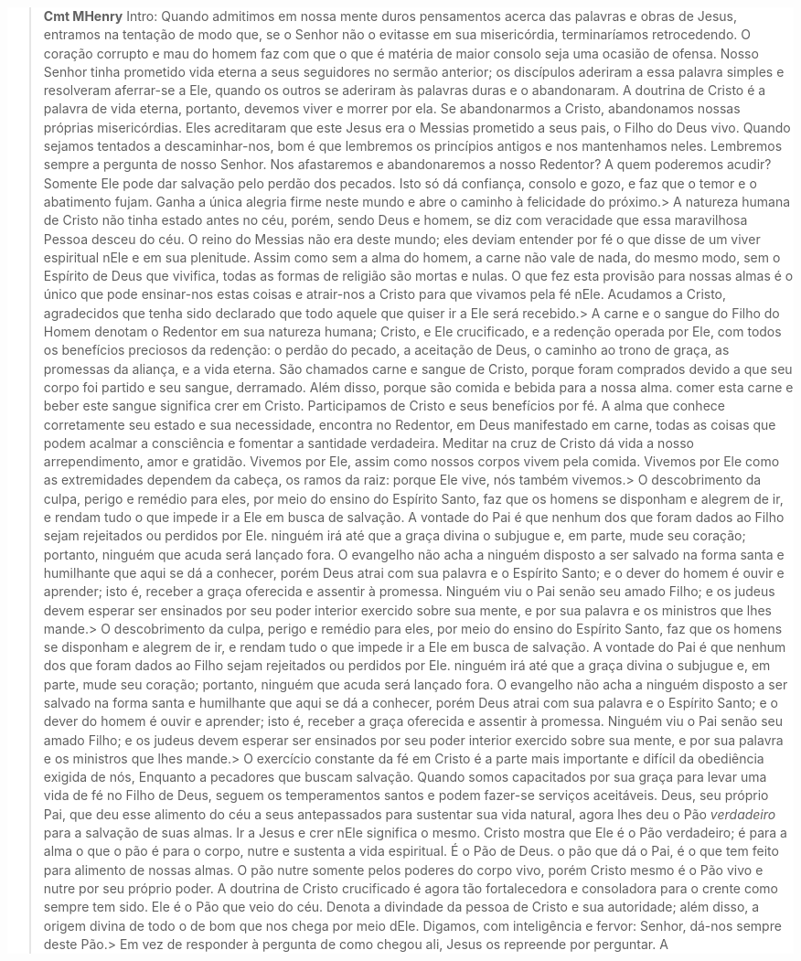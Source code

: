 > **Cmt MHenry** Intro: Quando admitimos em nossa mente duros pensamentos acerca das palavras e obras de Jesus, entramos na tentação de modo que, se o Senhor não o evitasse em sua misericórdia, terminaríamos retrocedendo. O coração corrupto e mau do homem faz com que o que é matéria de maior consolo seja uma ocasião de ofensa. Nosso Senhor tinha prometido vida eterna a seus seguidores no sermão anterior; os discípulos aderiram a essa palavra simples e resolveram aferrar-se a Ele, quando os outros se aderiram às palavras duras e o abandonaram. A doutrina de Cristo é a palavra de vida eterna, portanto, devemos viver e morrer por ela. Se abandonarmos a Cristo, abandonamos nossas próprias misericórdias. Eles acreditaram que este Jesus era o Messias prometido a seus pais, o Filho do Deus vivo. Quando sejamos tentados a descaminhar-nos, bom é que lembremos os princípios antigos e nos mantenhamos neles. Lembremos sempre a pergunta de nosso Senhor. Nos afastaremos e abandonaremos a nosso Redentor? A quem poderemos acudir? Somente Ele pode dar salvação pelo perdão dos pecados. Isto só dá confiança, consolo e gozo, e faz que o temor e o abatimento fujam. Ganha a única alegria firme neste mundo e abre o caminho à felicidade do próximo.> A natureza humana de Cristo não tinha estado antes no céu, porém, sendo Deus e homem, se diz com veracidade que essa maravilhosa Pessoa desceu do céu. O reino do Messias não era deste mundo; eles deviam entender por fé o que disse de um viver espiritual nEle e em sua plenitude. Assim como sem a alma do homem, a carne não vale de nada, do mesmo modo, sem o Espírito de Deus que vivifica, todas as formas de religião são mortas e nulas. O que fez esta provisão para nossas almas é o único que pode ensinar-nos estas coisas e atrair-nos a Cristo para que vivamos pela fé nEle. Acudamos a Cristo, agradecidos que tenha sido declarado que todo aquele que quiser ir a Ele será recebido.> A carne e o sangue do Filho do Homem denotam o Redentor em sua natureza humana; Cristo, e Ele crucificado, e a redenção operada por Ele, com todos os benefícios preciosos da redenção: o perdão do pecado, a aceitação de Deus, o caminho ao trono de graça, as promessas da aliança, e a vida eterna. São chamados carne e sangue de Cristo, porque foram comprados devido a que seu corpo foi partido e seu sangue, derramado. Além disso, porque são comida e bebida para a nossa alma. comer esta carne e beber este sangue significa crer em Cristo. Participamos de Cristo e seus benefícios por fé. A alma que conhece corretamente seu estado e sua necessidade, encontra no Redentor, em Deus manifestado em carne, todas as coisas que podem acalmar a consciência e fomentar a santidade verdadeira. Meditar na cruz de Cristo dá vida a nosso arrependimento, amor e gratidão. Vivemos por Ele, assim como nossos corpos vivem pela comida. Vivemos por Ele como as extremidades dependem da cabeça, os ramos da raiz: porque Ele vive, nós também vivemos.> O descobrimento da culpa, perigo e remédio para eles, por meio do ensino do Espírito Santo, faz que os homens se disponham e alegrem de ir, e rendam tudo o que impede ir a Ele em busca de salvação. A vontade do Pai é que nenhum dos que foram dados ao Filho sejam rejeitados ou perdidos por Ele. ninguém irá até que a graça divina o subjugue e, em parte, mude seu coração; portanto, ninguém que acuda será lançado fora. O evangelho não acha a ninguém disposto a ser salvado na forma santa e humilhante que aqui se dá a conhecer, porém Deus atrai com sua palavra e o Espírito Santo; e o dever do homem é ouvir e aprender; isto é, receber a graça oferecida e assentir à promessa. Ninguém viu o Pai senão seu amado Filho; e os judeus devem esperar ser ensinados por seu poder interior exercido sobre sua mente, e por sua palavra e os ministros que lhes mande.> O descobrimento da culpa, perigo e remédio para eles, por meio do ensino do Espírito Santo, faz que os homens se disponham e alegrem de ir, e rendam tudo o que impede ir a Ele em busca de salvação. A vontade do Pai é que nenhum dos que foram dados ao Filho sejam rejeitados ou perdidos por Ele. ninguém irá até que a graça divina o subjugue e, em parte, mude seu coração; portanto, ninguém que acuda será lançado fora. O evangelho não acha a ninguém disposto a ser salvado na forma santa e humilhante que aqui se dá a conhecer, porém Deus atrai com sua palavra e o Espírito Santo; e o dever do homem é ouvir e aprender; isto é, receber a graça oferecida e assentir à promessa. Ninguém viu o Pai senão seu amado Filho; e os judeus devem esperar ser ensinados por seu poder interior exercido sobre sua mente, e por sua palavra e os ministros que lhes mande.> O exercício constante da fé em Cristo é a parte mais importante e difícil da obediência exigida de nós, Enquanto a pecadores que buscam salvação. Quando somos capacitados por sua graça para levar uma vida de fé no Filho de Deus, seguem os temperamentos santos e podem fazer-se serviços aceitáveis. Deus, seu próprio Pai, que deu esse alimento do céu a seus antepassados para sustentar sua vida natural, agora lhes deu o Pão *verdadeiro* para a salvação de suas almas. Ir a Jesus e crer nEle significa o mesmo. Cristo mostra que Ele é o Pão verdadeiro; é para a alma o que o pão é para o corpo, nutre e sustenta a vida espiritual. É o Pão de Deus. o pão que dá o Pai, é o que tem feito para alimento de nossas almas. O pão nutre somente pelos poderes do corpo vivo, porém Cristo mesmo é o Pão vivo e nutre por seu próprio poder. A doutrina de Cristo crucificado é agora tão fortalecedora e consoladora para o crente como sempre tem sido. Ele é o Pão que veio do céu. Denota a divindade da pessoa de Cristo e sua autoridade; além disso, a origem divina de todo o de bom que nos chega por meio dEle. Digamos, com inteligência e fervor: Senhor, dá-nos sempre deste Pão.> Em vez de responder à pergunta de como chegou ali, Jesus os repreende por perguntar. A